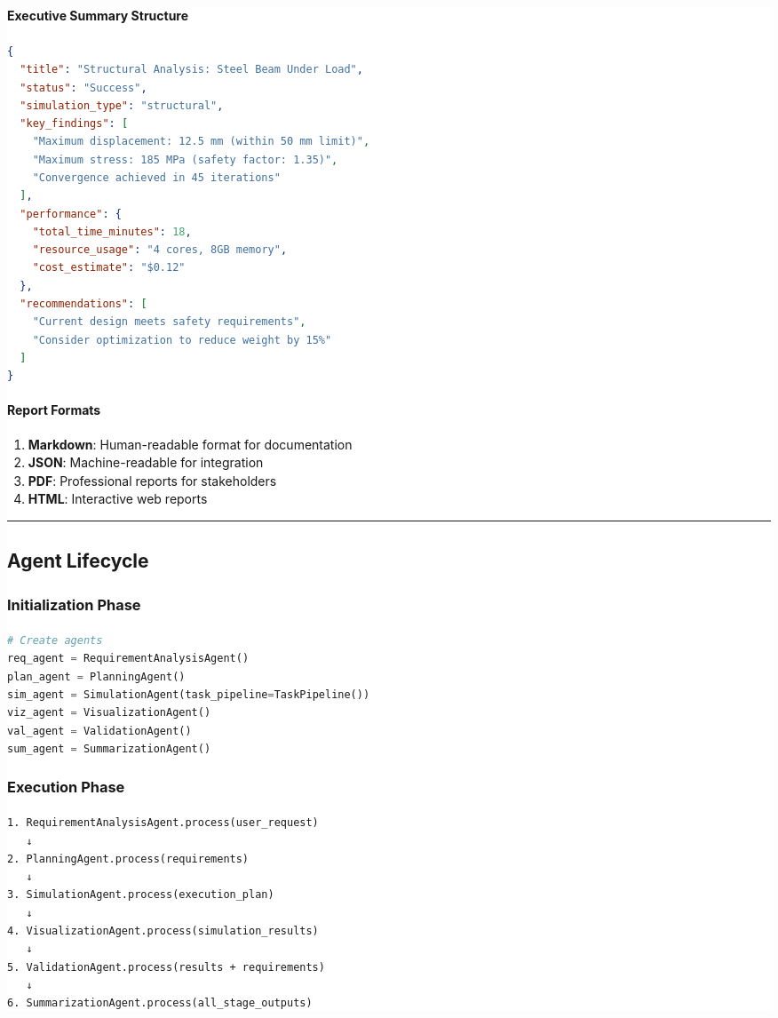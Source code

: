 #### Executive Summary Structure

```json
{
  "title": "Structural Analysis: Steel Beam Under Load",
  "status": "Success",
  "simulation_type": "structural",
  "key_findings": [
    "Maximum displacement: 12.5 mm (within 50 mm limit)",
    "Maximum stress: 185 MPa (safety factor: 1.35)",
    "Convergence achieved in 45 iterations"
  ],
  "performance": {
    "total_time_minutes": 18,
    "resource_usage": "4 cores, 8GB memory",
    "cost_estimate": "$0.12"
  },
  "recommendations": [
    "Current design meets safety requirements",
    "Consider optimization to reduce weight by 15%"
  ]
}
```

#### Report Formats

1. **Markdown**: Human-readable format for documentation
2. **JSON**: Machine-readable for integration
3. **PDF**: Professional reports for stakeholders
4. **HTML**: Interactive web reports

---

## Agent Lifecycle

### Initialization Phase

```python
# Create agents
req_agent = RequirementAnalysisAgent()
plan_agent = PlanningAgent()
sim_agent = SimulationAgent(task_pipeline=TaskPipeline())
viz_agent = VisualizationAgent()
val_agent = ValidationAgent()
sum_agent = SummarizationAgent()
```

### Execution Phase

```
1. RequirementAnalysisAgent.process(user_request)
   ↓
2. PlanningAgent.process(requirements)
   ↓
3. SimulationAgent.process(execution_plan)
   ↓
4. VisualizationAgent.process(simulation_results)
   ↓
5. ValidationAgent.process(results + requirements)
   ↓
6. SummarizationAgent.process(all_stage_outputs)
```
